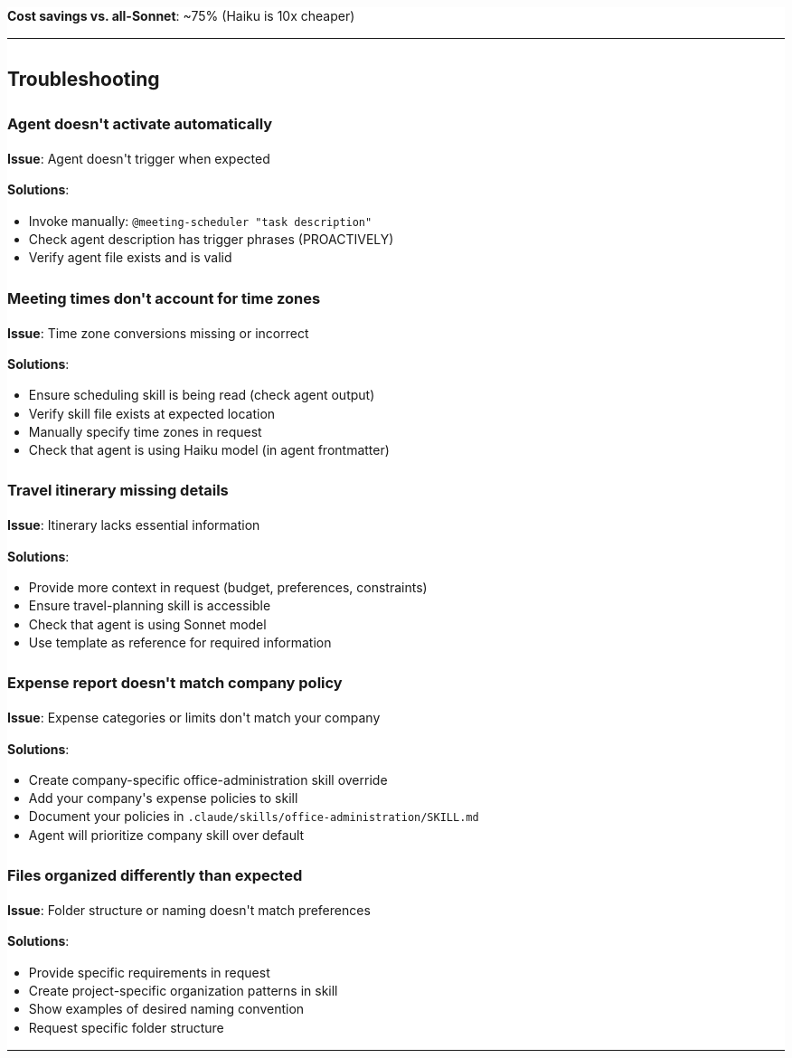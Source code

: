 **Cost savings vs. all-Sonnet**: ~75% (Haiku is 10x cheaper)

---

## Troubleshooting

### Agent doesn't activate automatically

**Issue**: Agent doesn't trigger when expected

**Solutions**:
- Invoke manually: `@meeting-scheduler "task description"`
- Check agent description has trigger phrases (PROACTIVELY)
- Verify agent file exists and is valid

### Meeting times don't account for time zones

**Issue**: Time zone conversions missing or incorrect

**Solutions**:
- Ensure scheduling skill is being read (check agent output)
- Verify skill file exists at expected location
- Manually specify time zones in request
- Check that agent is using Haiku model (in agent frontmatter)

### Travel itinerary missing details

**Issue**: Itinerary lacks essential information

**Solutions**:
- Provide more context in request (budget, preferences, constraints)
- Ensure travel-planning skill is accessible
- Check that agent is using Sonnet model
- Use template as reference for required information

### Expense report doesn't match company policy

**Issue**: Expense categories or limits don't match your company

**Solutions**:
- Create company-specific office-administration skill override
- Add your company's expense policies to skill
- Document your policies in `.claude/skills/office-administration/SKILL.md`
- Agent will prioritize company skill over default

### Files organized differently than expected

**Issue**: Folder structure or naming doesn't match preferences

**Solutions**:
- Provide specific requirements in request
- Create project-specific organization patterns in skill
- Show examples of desired naming convention
- Request specific folder structure

---